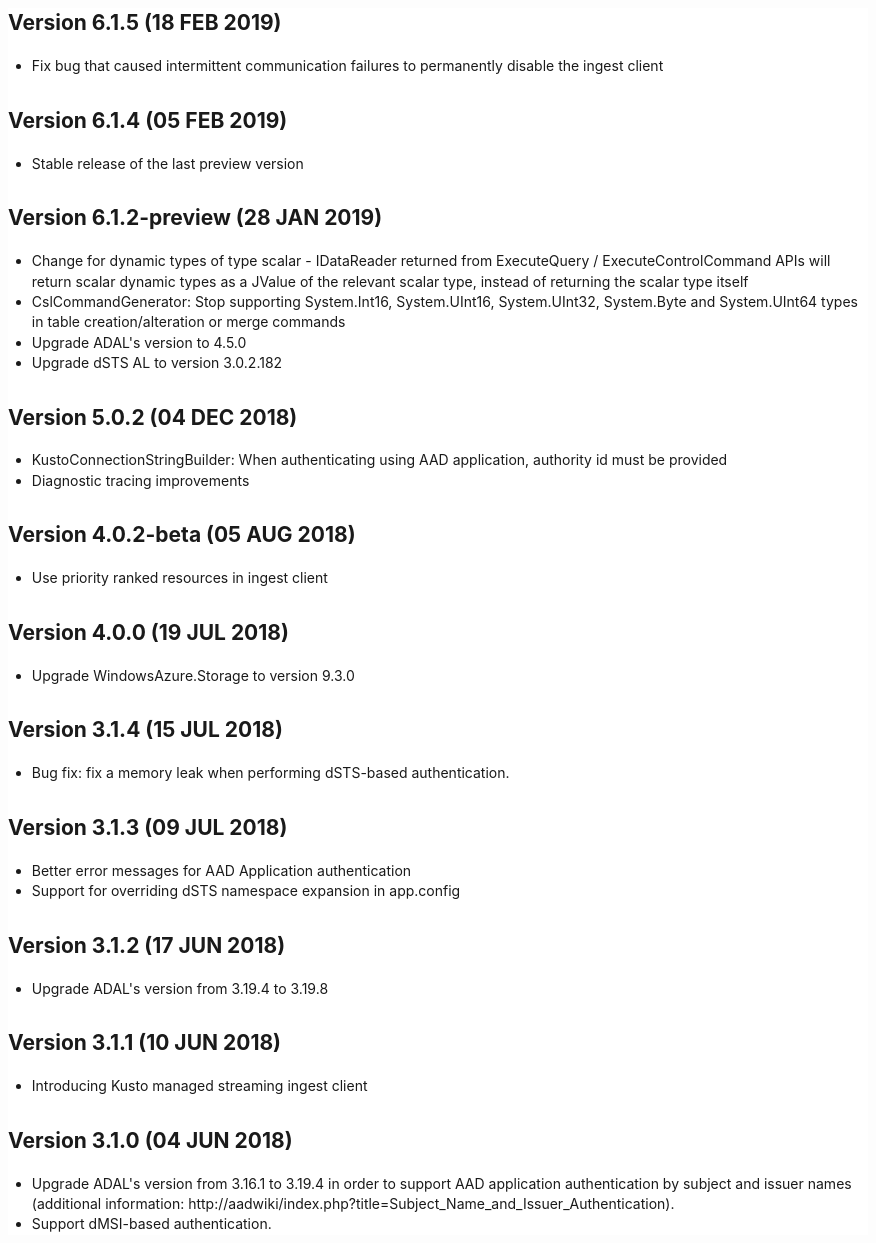 ## Version 6.1.5 (18 FEB 2019)
- Fix bug that caused intermittent communication failures to permanently disable the ingest client

## Version 6.1.4 (05 FEB 2019)
- Stable release of the last preview version

## Version 6.1.2-preview (28 JAN 2019)
- Change for dynamic types of type scalar - IDataReader returned from ExecuteQuery / ExecuteControlCommand APIs will return scalar dynamic types as a JValue of the relevant scalar type, instead of returning the scalar type itself
- CslCommandGenerator: Stop supporting System.Int16, System.UInt16, System.UInt32, System.Byte and System.UInt64 types in table creation/alteration or merge commands
- Upgrade ADAL's version to 4.5.0
- Upgrade dSTS AL to version 3.0.2.182

## Version 5.0.2 (04 DEC 2018)
- KustoConnectionStringBuilder: When authenticating using AAD application, authority id must be provided
- Diagnostic tracing improvements

## Version 4.0.2-beta (05 AUG 2018)
- Use priority ranked resources in ingest client

## Version 4.0.0 (19 JUL 2018)
- Upgrade WindowsAzure.Storage to version 9.3.0

## Version 3.1.4 (15 JUL 2018)
- Bug fix: fix a memory leak when performing dSTS-based authentication.

## Version 3.1.3 (09 JUL 2018)
- Better error messages for AAD Application authentication
- Support for overriding dSTS namespace expansion in app.config

## Version 3.1.2 (17 JUN 2018)
- Upgrade ADAL's version from 3.19.4 to 3.19.8

## Version 3.1.1 (10 JUN 2018)
- Introducing Kusto managed streaming ingest client

## Version 3.1.0 (04 JUN 2018)
- Upgrade ADAL's version from 3.16.1 to 3.19.4 in order to support AAD application authentication by subject and issuer names (additional information: http://aadwiki/index.php?title=Subject_Name_and_Issuer_Authentication).
- Support dMSI-based authentication.
